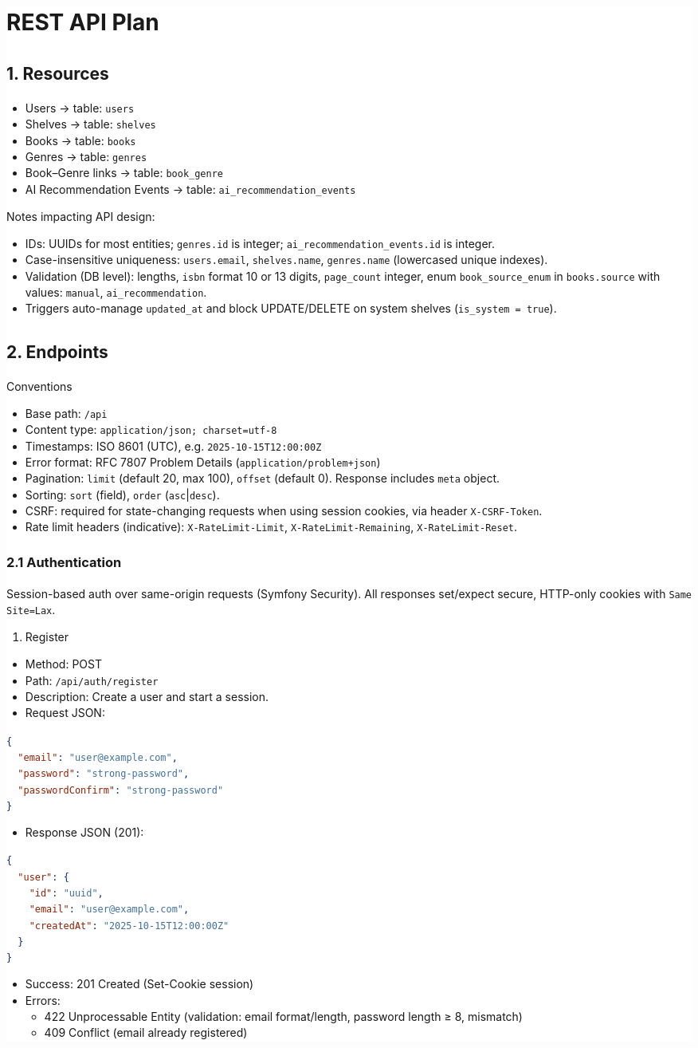 # REST API Plan

## 1. Resources
- Users → table: `users`
- Shelves → table: `shelves`
- Books → table: `books`
- Genres → table: `genres`
- Book–Genre links → table: `book_genre`
- AI Recommendation Events → table: `ai_recommendation_events`

Notes impacting API design:
- IDs: UUIDs for most entities; `genres.id` is integer; `ai_recommendation_events.id` is integer.
- Case-insensitive uniqueness: `users.email`, `shelves.name`, `genres.name` (lowercased unique indexes).
- Validation (DB level): lengths, `isbn` format 10 or 13 digits, `page_count` integer, enum `book_source_enum` in `books.source` with values: `manual`, `ai_recommendation`.
- Triggers auto-manage `updated_at` and block UPDATE/DELETE on system shelves (`is_system = true`).

## 2. Endpoints

Conventions
- Base path: `/api`
- Content type: `application/json; charset=utf-8`
- Timestamps: ISO 8601 (UTC), e.g. `2025-10-15T12:00:00Z`
- Error format: RFC 7807 Problem Details (`application/problem+json`)
- Pagination: `limit` (default 20, max 100), `offset` (default 0). Response includes `meta` object.
- Sorting: `sort` (field), `order` (`asc`|`desc`).
- CSRF: required for state-changing requests when using session cookies, via header `X-CSRF-Token`.
- Rate limit headers (indicative): `X-RateLimit-Limit`, `X-RateLimit-Remaining`, `X-RateLimit-Reset`.

### 2.1 Authentication

Session-based auth over same-origin requests (Symfony Security). All responses set/expect secure, HTTP-only cookies with `SameSite=Lax`.

1) Register
- Method: POST
- Path: `/api/auth/register`
- Description: Create a user and start a session.
- Request JSON:
```json
{
  "email": "user@example.com",
  "password": "strong-password",
  "passwordConfirm": "strong-password"
}
```
- Response JSON (201):
```json
{
  "user": {
    "id": "uuid",
    "email": "user@example.com",
    "createdAt": "2025-10-15T12:00:00Z"
  }
}
```
- Success: 201 Created (Set-Cookie session)
- Errors:
  - 422 Unprocessable Entity (validation: email format/length, password length ≥ 8, mismatch)
  - 409 Conflict (email already registered)
